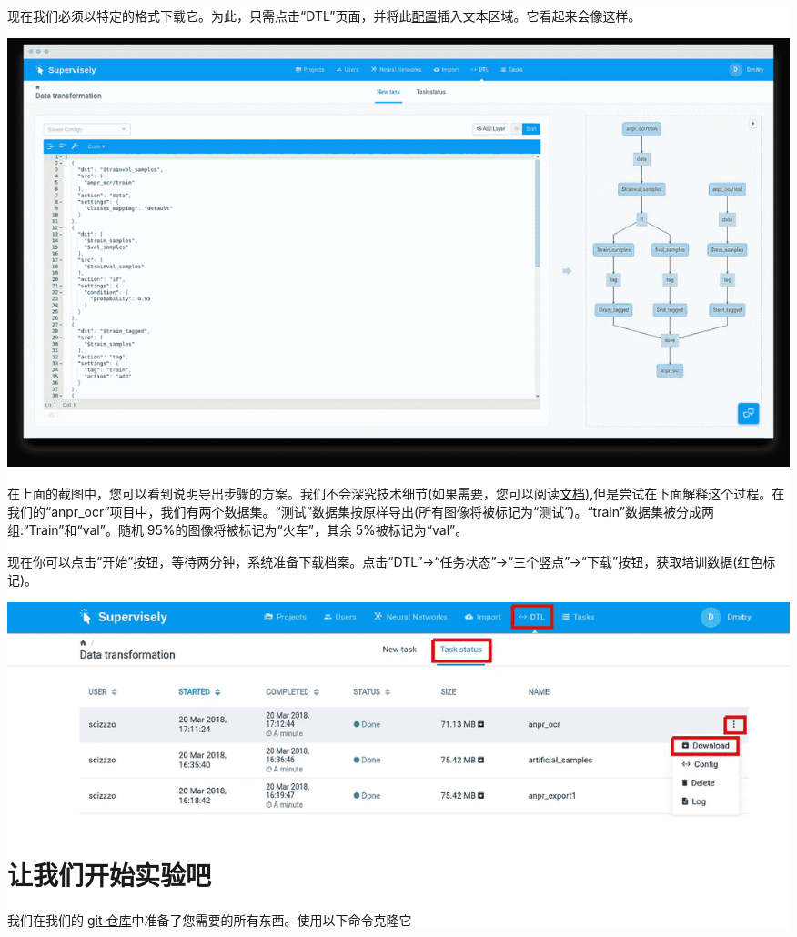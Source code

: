 现在我们必须以特定的格式下载它。为此，只需点击“DTL”页面，并将此[配置](https://github.com/DeepSystems/supervisely-tutorials/blob/master/anpr_ocr/src/export_config.json)插入文本区域。它看起来会像这样。

![](img/858db3d87df02487b4f63759ad2d0fce.png)

在上面的截图中，您可以看到说明导出步骤的方案。我们不会深究技术细节(如果需要，您可以阅读[文档](https://docs.supervise.ly)),但是尝试在下面解释这个过程。在我们的“anpr_ocr”项目中，我们有两个数据集。“测试”数据集按原样导出(所有图像将被标记为“测试”)。“train”数据集被分成两组:“Train”和“val”。随机 95%的图像将被标记为“火车”，其余 5%被标记为“val”。

现在你可以点击“开始”按钮，等待两分钟，系统准备下载档案。点击“DTL”->“任务状态”->“三个竖点”->“下载”按钮，获取培训数据(红色标记)。

![](img/c155ba8dacad59c59baf6d0dde68864f.png)

# 让我们开始实验吧

我们在我们的 [git 仓库](https://github.com/DeepSystems/supervisely-tutorials)中准备了您需要的所有东西。使用以下命令克隆它
